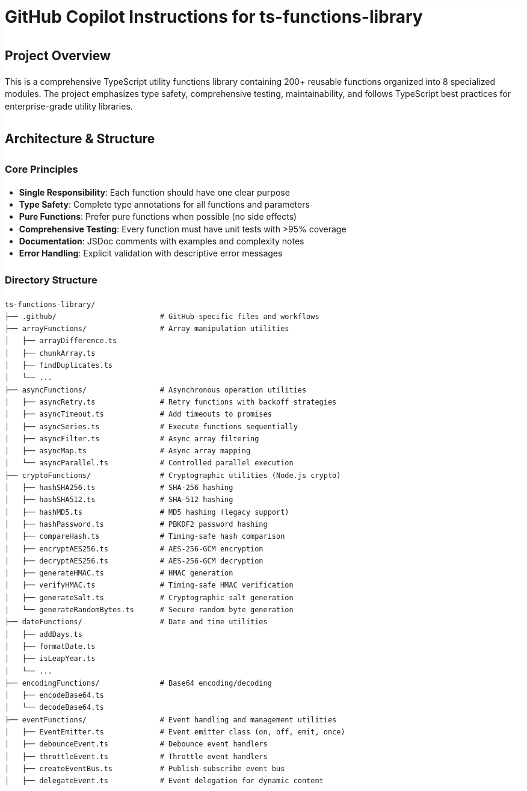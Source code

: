 # GitHub Copilot Instructions for ts-functions-library

## Project Overview

This is a comprehensive TypeScript utility functions library containing 200+ reusable functions organized into 8 specialized modules. The project emphasizes type safety, comprehensive testing, maintainability, and follows TypeScript best practices for enterprise-grade utility libraries.

## Architecture & Structure

### Core Principles

- **Single Responsibility**: Each function should have one clear purpose
- **Type Safety**: Complete type annotations for all functions and parameters
- **Pure Functions**: Prefer pure functions when possible (no side effects)
- **Comprehensive Testing**: Every function must have unit tests with >95% coverage
- **Documentation**: JSDoc comments with examples and complexity notes
- **Error Handling**: Explicit validation with descriptive error messages

### Directory Structure

```
ts-functions-library/
├── .github/                        # GitHub-specific files and workflows
├── arrayFunctions/                 # Array manipulation utilities
│   ├── arrayDifference.ts
│   ├── chunkArray.ts
│   ├── findDuplicates.ts
│   └── ...
├── asyncFunctions/                 # Asynchronous operation utilities
│   ├── asyncRetry.ts               # Retry functions with backoff strategies
│   ├── asyncTimeout.ts             # Add timeouts to promises
│   ├── asyncSeries.ts              # Execute functions sequentially
│   ├── asyncFilter.ts              # Async array filtering
│   ├── asyncMap.ts                 # Async array mapping
│   └── asyncParallel.ts            # Controlled parallel execution
├── cryptoFunctions/                # Cryptographic utilities (Node.js crypto)
│   ├── hashSHA256.ts               # SHA-256 hashing
│   ├── hashSHA512.ts               # SHA-512 hashing
│   ├── hashMD5.ts                  # MD5 hashing (legacy support)
│   ├── hashPassword.ts             # PBKDF2 password hashing
│   ├── compareHash.ts              # Timing-safe hash comparison
│   ├── encryptAES256.ts            # AES-256-GCM encryption
│   ├── decryptAES256.ts            # AES-256-GCM decryption
│   ├── generateHMAC.ts             # HMAC generation
│   ├── verifyHMAC.ts               # Timing-safe HMAC verification
│   ├── generateSalt.ts             # Cryptographic salt generation
│   └── generateRandomBytes.ts      # Secure random byte generation
├── dateFunctions/                  # Date and time utilities
│   ├── addDays.ts
│   ├── formatDate.ts
│   ├── isLeapYear.ts
│   └── ...
├── encodingFunctions/              # Base64 encoding/decoding
│   ├── encodeBase64.ts
│   └── decodeBase64.ts
├── eventFunctions/                 # Event handling and management utilities
│   ├── EventEmitter.ts             # Event emitter class (on, off, emit, once)
│   ├── debounceEvent.ts            # Debounce event handlers
│   ├── throttleEvent.ts            # Throttle event handlers
│   ├── createEventBus.ts           # Publish-subscribe event bus
│   ├── delegateEvent.ts            # Event delegation for dynamic content
```